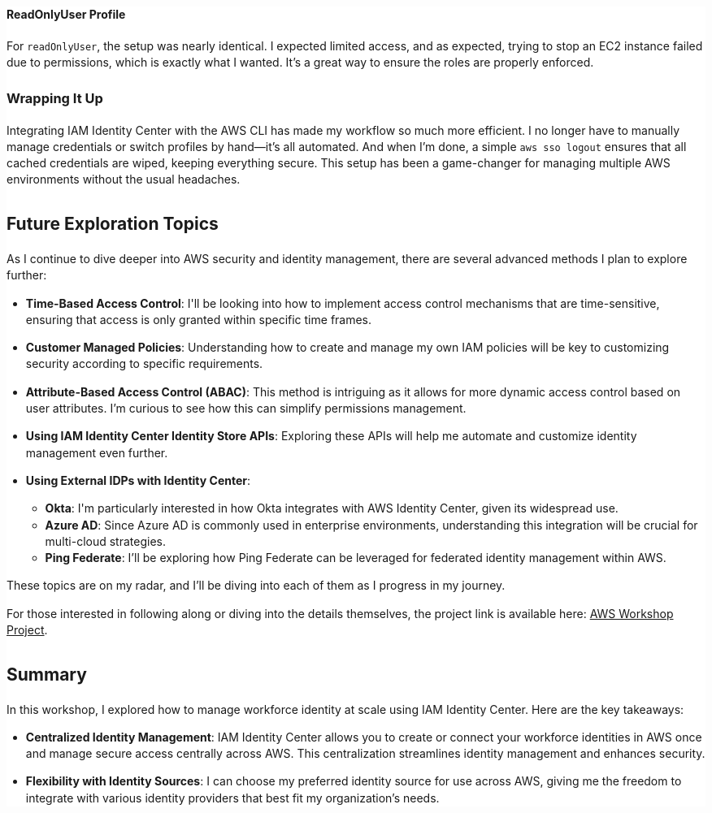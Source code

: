 #### ReadOnlyUser Profile
For `readOnlyUser`, the setup was nearly identical. I expected limited access, and as expected, trying to stop an EC2 instance failed due to permissions, which is exactly what I wanted. It’s a great way to ensure the roles are properly enforced.

### Wrapping It Up
Integrating IAM Identity Center with the AWS CLI has made my workflow so much more efficient. I no longer have to manually manage credentials or switch profiles by hand—it’s all automated. And when I’m done, a simple `aws sso logout` ensures that all cached credentials are wiped, keeping everything secure. This setup has been a game-changer for managing multiple AWS environments without the usual headaches.

## Future Exploration Topics

As I continue to dive deeper into AWS security and identity management, there are several advanced methods I plan to explore further:

- **Time-Based Access Control**: I'll be looking into how to implement access control mechanisms that are time-sensitive, ensuring that access is only granted within specific time frames.

- **Customer Managed Policies**: Understanding how to create and manage my own IAM policies will be key to customizing security according to specific requirements.

- **Attribute-Based Access Control (ABAC)**: This method is intriguing as it allows for more dynamic access control based on user attributes. I’m curious to see how this can simplify permissions management.

- **Using IAM Identity Center Identity Store APIs**: Exploring these APIs will help me automate and customize identity management even further.

- **Using External IDPs with Identity Center**:
  - **Okta**: I'm particularly interested in how Okta integrates with AWS Identity Center, given its widespread use.
  - **Azure AD**: Since Azure AD is commonly used in enterprise environments, understanding this integration will be crucial for multi-cloud strategies.
  - **Ping Federate**: I’ll be exploring how Ping Federate can be leveraged for federated identity management within AWS.

These topics are on my radar, and I’ll be diving into each of them as I progress in my journey.


For those interested in following along or diving into the details themselves, the project link is available here: [AWS Workshop Project](https://catalog.us-east-1.prod.workshops.aws/workshops/590f8439-42c7-46a1-8e70-28ee41498b3a/en-US).

## Summary

In this workshop, I explored how to manage workforce identity at scale using IAM Identity Center. Here are the key takeaways:

- **Centralized Identity Management**: IAM Identity Center allows you to create or connect your workforce identities in AWS once and manage secure access centrally across AWS. This centralization streamlines identity management and enhances security.

- **Flexibility with Identity Sources**: I can choose my preferred identity source for use across AWS, giving me the freedom to integrate with various identity providers that best fit my organization’s needs.

